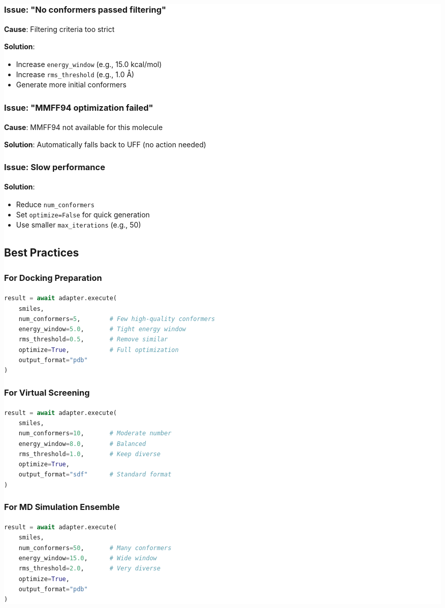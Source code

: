 ### Issue: "No conformers passed filtering"

**Cause**: Filtering criteria too strict

**Solution**:
- Increase `energy_window` (e.g., 15.0 kcal/mol)
- Increase `rms_threshold` (e.g., 1.0 Å)
- Generate more initial conformers

### Issue: "MMFF94 optimization failed"

**Cause**: MMFF94 not available for this molecule

**Solution**: Automatically falls back to UFF (no action needed)

### Issue: Slow performance

**Solution**:
- Reduce `num_conformers`
- Set `optimize=False` for quick generation
- Use smaller `max_iterations` (e.g., 50)

## Best Practices

### For Docking Preparation

```python
result = await adapter.execute(
    smiles,
    num_conformers=5,        # Few high-quality conformers
    energy_window=5.0,       # Tight energy window
    rms_threshold=0.5,       # Remove similar
    optimize=True,           # Full optimization
    output_format="pdb"
)
```

### For Virtual Screening

```python
result = await adapter.execute(
    smiles,
    num_conformers=10,       # Moderate number
    energy_window=8.0,       # Balanced
    rms_threshold=1.0,       # Keep diverse
    optimize=True,
    output_format="sdf"      # Standard format
)
```

### For MD Simulation Ensemble

```python
result = await adapter.execute(
    smiles,
    num_conformers=50,       # Many conformers
    energy_window=15.0,      # Wide window
    rms_threshold=2.0,       # Very diverse
    optimize=True,
    output_format="pdb"
)
```
